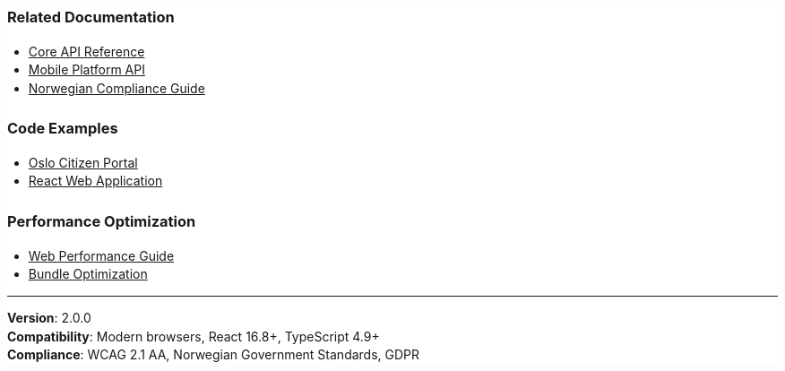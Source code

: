 ### Related Documentation

- [Core API Reference](../README.md)
- [Mobile Platform API](./mobile.md)
- [Norwegian Compliance Guide](../compliance/norwegian-compliance.md)

### Code Examples

- [Oslo Citizen Portal](../../examples/municipal/oslo-citizen-portal/)
- [React Web Application](../../examples/platforms/web-applications/)

### Performance Optimization

- [Web Performance Guide](../../guides/web-performance.md)
- [Bundle Optimization](../../guides/bundle-optimization.md)

---

**Version**: 2.0.0  
**Compatibility**: Modern browsers, React 16.8+, TypeScript 4.9+  
**Compliance**: WCAG 2.1 AA, Norwegian Government Standards, GDPR
